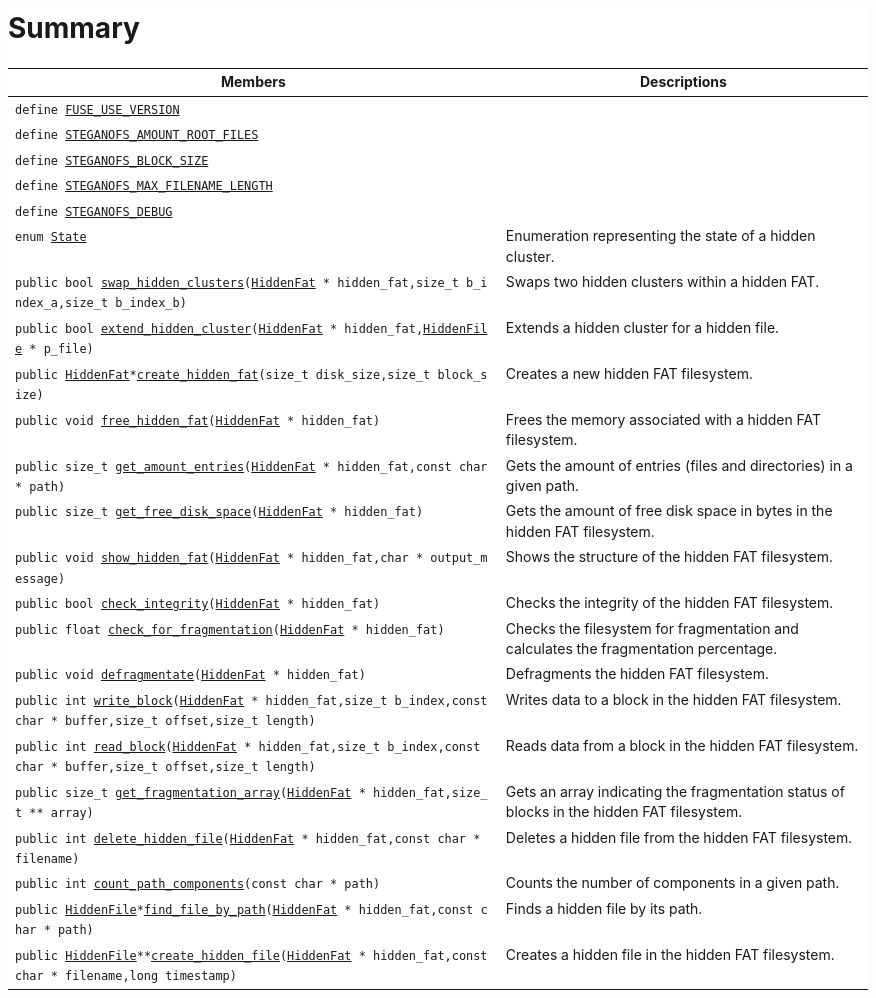 # Summary

 Members                        | Descriptions                                
--------------------------------|---------------------------------------------
`define `[`FUSE_USE_VERSION`](#steganofs_8h_1a0919197af2e154da2c05727b6d87cbda)            | 
`define `[`STEGANOFS_AMOUNT_ROOT_FILES`](#steganofs_8h_1a64489b1f57cc01f9f3c21efeca50a378)            | 
`define `[`STEGANOFS_BLOCK_SIZE`](#steganofs_8h_1a5d1366b576fa580404ac8d71a08b1edf)            | 
`define `[`STEGANOFS_MAX_FILENAME_LENGTH`](#steganofs_8h_1a68f6206a38c0ef043621c9b9bad4aa87)            | 
`define `[`STEGANOFS_DEBUG`](#steganofs_8h_1a1d29d564950eefc26873cb8565fd5263)            | 
`enum `[`State`](#hiddencluster_8h_1a5d74787dedbc4e11c1ab15bf487e61f8)            | Enumeration representing the state of a hidden cluster.
`public bool `[`swap_hidden_clusters`](#hiddencluster_8h_1a1736049385c7bf194f6a0fec32f0f508)`(`[`HiddenFat`](#structHiddenFat)` * hidden_fat,size_t b_index_a,size_t b_index_b)`            | Swaps two hidden clusters within a hidden FAT.
`public bool `[`extend_hidden_cluster`](#hiddencluster_8h_1a80b5c17506983811bc3cbdee5b84ff3d)`(`[`HiddenFat`](#structHiddenFat)` * hidden_fat,`[`HiddenFile`](#structHiddenFile)` * p_file)`            | Extends a hidden cluster for a hidden file.
`public `[`HiddenFat`](#structHiddenFat)` * `[`create_hidden_fat`](#hiddenfat_8h_1a904c71f61eddd57d65ceae01c9d4378c)`(size_t disk_size,size_t block_size)`            | Creates a new hidden FAT filesystem.
`public void `[`free_hidden_fat`](#hiddenfat_8h_1a9f7586a9218be752acddeadb571a7804)`(`[`HiddenFat`](#structHiddenFat)` * hidden_fat)`            | Frees the memory associated with a hidden FAT filesystem.
`public size_t `[`get_amount_entries`](#hiddenfat_8h_1ac6ce3884ddeee6b87d7ad7727a602d79)`(`[`HiddenFat`](#structHiddenFat)` * hidden_fat,const char * path)`            | Gets the amount of entries (files and directories) in a given path.
`public size_t `[`get_free_disk_space`](#hiddenfat_8h_1a894c009cdba4bee0f12d0ff9dedbd822)`(`[`HiddenFat`](#structHiddenFat)` * hidden_fat)`            | Gets the amount of free disk space in bytes in the hidden FAT filesystem.
`public void `[`show_hidden_fat`](#hiddenfat_8h_1a1160b2a46bcda6fc11a0e7a5315dbe30)`(`[`HiddenFat`](#structHiddenFat)` * hidden_fat,char * output_message)`            | Shows the structure of the hidden FAT filesystem.
`public bool `[`check_integrity`](#hiddenfat_8h_1aa08a06a00394ffa6d3b3f7f5de0f788c)`(`[`HiddenFat`](#structHiddenFat)` * hidden_fat)`            | Checks the integrity of the hidden FAT filesystem.
`public float `[`check_for_fragmentation`](#hiddenfat_8h_1addfb4b08dfa28015d50b9b3a5f945af8)`(`[`HiddenFat`](#structHiddenFat)` * hidden_fat)`            | Checks the filesystem for fragmentation and calculates the fragmentation percentage.
`public void `[`defragmentate`](#hiddenfat_8h_1a5982a0473fe70151bafc156a8798aa11)`(`[`HiddenFat`](#structHiddenFat)` * hidden_fat)`            | Defragments the hidden FAT filesystem.
`public int `[`write_block`](#hiddenfat_8h_1a38b16e6c06594f8de19e978adf9f64d3)`(`[`HiddenFat`](#structHiddenFat)` * hidden_fat,size_t b_index,const char * buffer,size_t offset,size_t length)`            | Writes data to a block in the hidden FAT filesystem.
`public int `[`read_block`](#hiddenfat_8h_1a46ee12149f2a68e98266d5731f0f7b54)`(`[`HiddenFat`](#structHiddenFat)` * hidden_fat,size_t b_index,const char * buffer,size_t offset,size_t length)`            | Reads data from a block in the hidden FAT filesystem.
`public size_t `[`get_fragmentation_array`](#hiddenfat_8h_1a79b176f531157c6cee0550a517801164)`(`[`HiddenFat`](#structHiddenFat)` * hidden_fat,size_t ** array)`            | Gets an array indicating the fragmentation status of blocks in the hidden FAT filesystem.
`public int `[`delete_hidden_file`](#hiddenfile_8h_1a1b6af287c5fd23063b62c72a3bdac3ab)`(`[`HiddenFat`](#structHiddenFat)` * hidden_fat,const char * filename)`            | Deletes a hidden file from the hidden FAT filesystem.
`public int `[`count_path_components`](#hiddenfile_8h_1a15ad97f3f11ca281808f9bf0e32db5be)`(const char * path)`            | Counts the number of components in a given path.
`public `[`HiddenFile`](#structHiddenFile)` * `[`find_file_by_path`](#hiddenfile_8h_1a62a86090d8eb7104b665dda1c7ea7e58)`(`[`HiddenFat`](#structHiddenFat)` * hidden_fat,const char * path)`            | Finds a hidden file by its path.
`public `[`HiddenFile`](#structHiddenFile)` ** `[`create_hidden_file`](#hiddenfile_8h_1af5053a4b545f4e6dad4353492493eccb)`(`[`HiddenFat`](#structHiddenFat)` * hidden_fat,const char * filename,long timestamp)`            | Creates a hidden file in the hidden FAT filesystem.